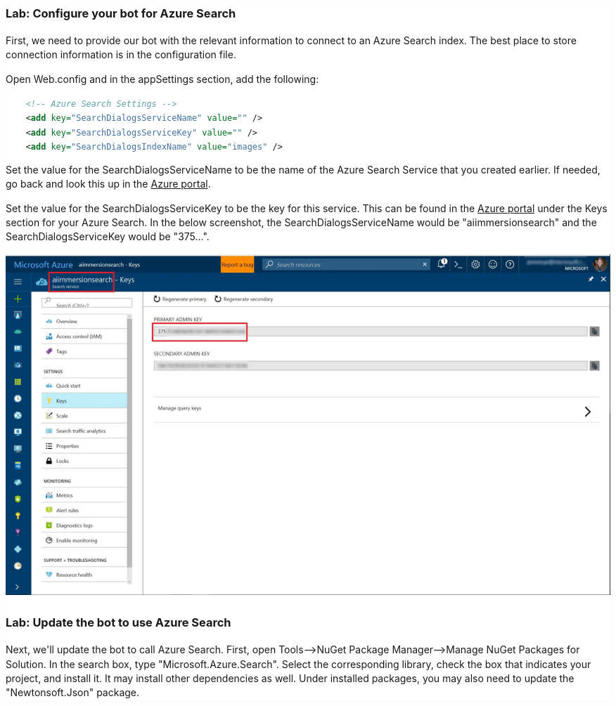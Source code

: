 ### Lab: Configure your bot for Azure Search 

First, we need to provide our bot with the relevant information to connect to an Azure Search index.  The best place to store connection information is in the configuration file.  

Open Web.config and in the appSettings section, add the following:

```xml    
    <!-- Azure Search Settings -->
    <add key="SearchDialogsServiceName" value="" />
    <add key="SearchDialogsServiceKey" value="" />
    <add key="SearchDialogsIndexName" value="images" />
```

Set the value for the SearchDialogsServiceName to be the name of the Azure Search Service that you created earlier.  If needed, go back and look this up in the [Azure portal](https://portal.azure.com).  

Set the value for the SearchDialogsServiceKey to be the key for this service.  This can be found in the [Azure portal](https://portal.azure.com) under the Keys section for your Azure Search.  In the below screenshot, the SearchDialogsServiceName would be "aiimmersionsearch" and the SearchDialogsServiceKey would be "375...".  

![Azure Search Settings](./resources/assets/AzureSearchSettings.jpg) 

### Lab: Update the bot to use Azure Search

Next, we'll update the bot to call Azure Search.  First, open Tools-->NuGet Package Manager-->Manage NuGet Packages for Solution.  In the search box, type "Microsoft.Azure.Search".  Select the corresponding library, check the box that indicates your project, and install it.  It may install other dependencies as well. Under installed packages, you may also need to update the "Newtonsoft.Json" package.
